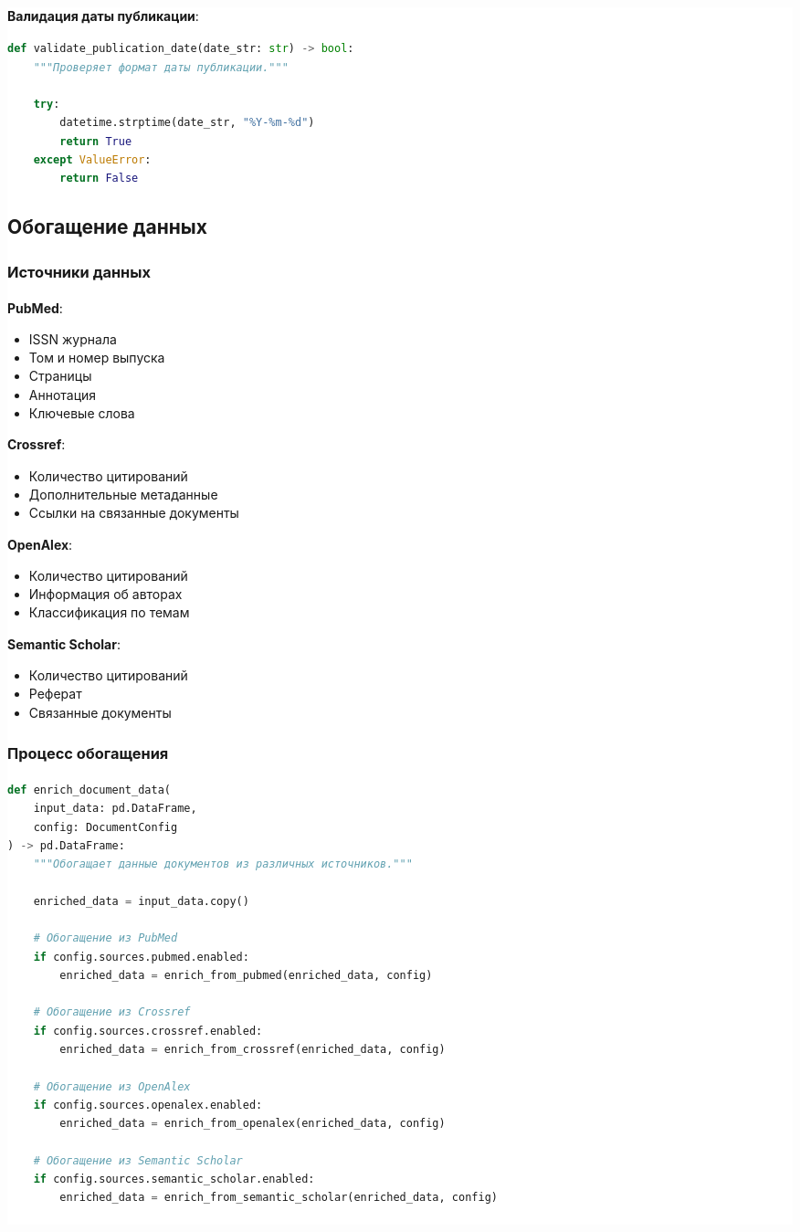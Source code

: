 **Валидация даты публикации**:
```python
def validate_publication_date(date_str: str) -> bool:
    """Проверяет формат даты публикации."""
    
    try:
        datetime.strptime(date_str, "%Y-%m-%d")
        return True
    except ValueError:
        return False
```

## Обогащение данных

### Источники данных

**PubMed**:
- ISSN журнала
- Том и номер выпуска
- Страницы
- Аннотация
- Ключевые слова

**Crossref**:
- Количество цитирований
- Дополнительные метаданные
- Ссылки на связанные документы

**OpenAlex**:
- Количество цитирований
- Информация об авторах
- Классификация по темам

**Semantic Scholar**:
- Количество цитирований
- Реферат
- Связанные документы

### Процесс обогащения

```python
def enrich_document_data(
    input_data: pd.DataFrame,
    config: DocumentConfig
) -> pd.DataFrame:
    """Обогащает данные документов из различных источников."""
    
    enriched_data = input_data.copy()
    
    # Обогащение из PubMed
    if config.sources.pubmed.enabled:
        enriched_data = enrich_from_pubmed(enriched_data, config)
    
    # Обогащение из Crossref
    if config.sources.crossref.enabled:
        enriched_data = enrich_from_crossref(enriched_data, config)
    
    # Обогащение из OpenAlex
    if config.sources.openalex.enabled:
        enriched_data = enrich_from_openalex(enriched_data, config)
    
    # Обогащение из Semantic Scholar
    if config.sources.semantic_scholar.enabled:
        enriched_data = enrich_from_semantic_scholar(enriched_data, config)
    
```